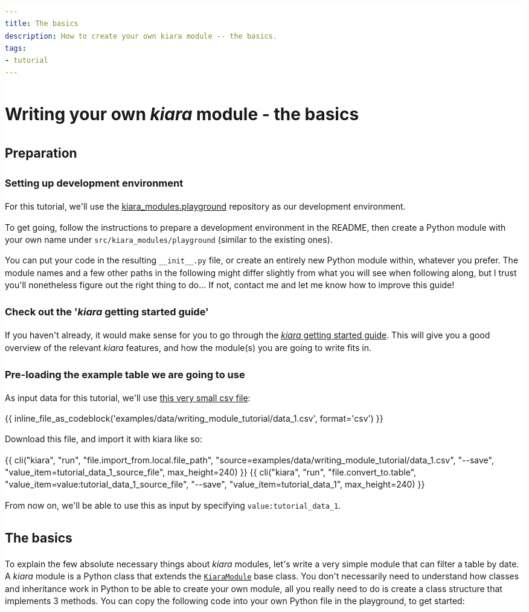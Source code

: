 ```yaml
---
title: The basics
description: How to create your own kiara module -- the basics.
tags:
- tutorial
---
```


# Writing your own *kiara* module - the basics

## Preparation

### Setting up development environment

For this tutorial, we'll use the [kiara_modules.playground](https://github.com/DHARPA-Project/kiara_modules.playground) repository as our development environment.

To get going, follow the instructions to prepare a development environment in the README, then create a Python module with your own name under ``src/kiara_modules/playground`` (similar to the existing ones).

You can put your code in the resulting ``__init__.py`` file, or create an entirely new Python module within, whatever you prefer. The module names and a few other paths in the following might differ slightly from what you will see when following along, but I trust you'll nonetheless figure out the right thing to do... If not, contact me and let me know how to improve this guide!

### Check out the '*kiara* getting started guide'

If you haven't already, it would make sense for you to go through the [*kiara* getting started guide](../../../usage/getting_started/). This will give you a good overview of the relevant *kiara* features, and how the module(s) you are going to write fits in.

### Pre-loading the example table we are going to use

As input data for this tutorial, we'll use [this very small csv file](https://github.com/DHARPA-Project/kiara.documentation/blob/develop/examples/data/writing_module_tutorial/data_1.csv):

{{ inline_file_as_codeblock('examples/data/writing_module_tutorial/data_1.csv', format='csv') }}

Download this file, and import it with kiara like so:

{{ cli("kiara", "run", "file.import_from.local.file_path", "source=examples/data/writing_module_tutorial/data_1.csv", "--save", "value_item=tutorial_data_1_source_file", max_height=240) }}
{{ cli("kiara", "run", "file.convert_to.table", "value_item=value:tutorial_data_1_source_file", "--save", "value_item=tutorial_data_1", max_height=240) }}

From now on, we'll be able to use this as input by specifying ``value:tutorial_data_1``.

## The basics

To explain the few absolute necessary things about *kiara* modules, let's write a very simple module that can filter a table by date. A *kiara* module is a Python class that extends the [``KiaraModule``](https://dharpa.org/kiara/api_reference/kiara.module/#kiara.module.KiaraModule) base class. You don't necessarily need to understand how classes and inheritance work in Python to be able to create your own module, all you really need to do is create a class structure that implements 3 methods. You can copy the following code into your own Python file in the playground, to get started:
